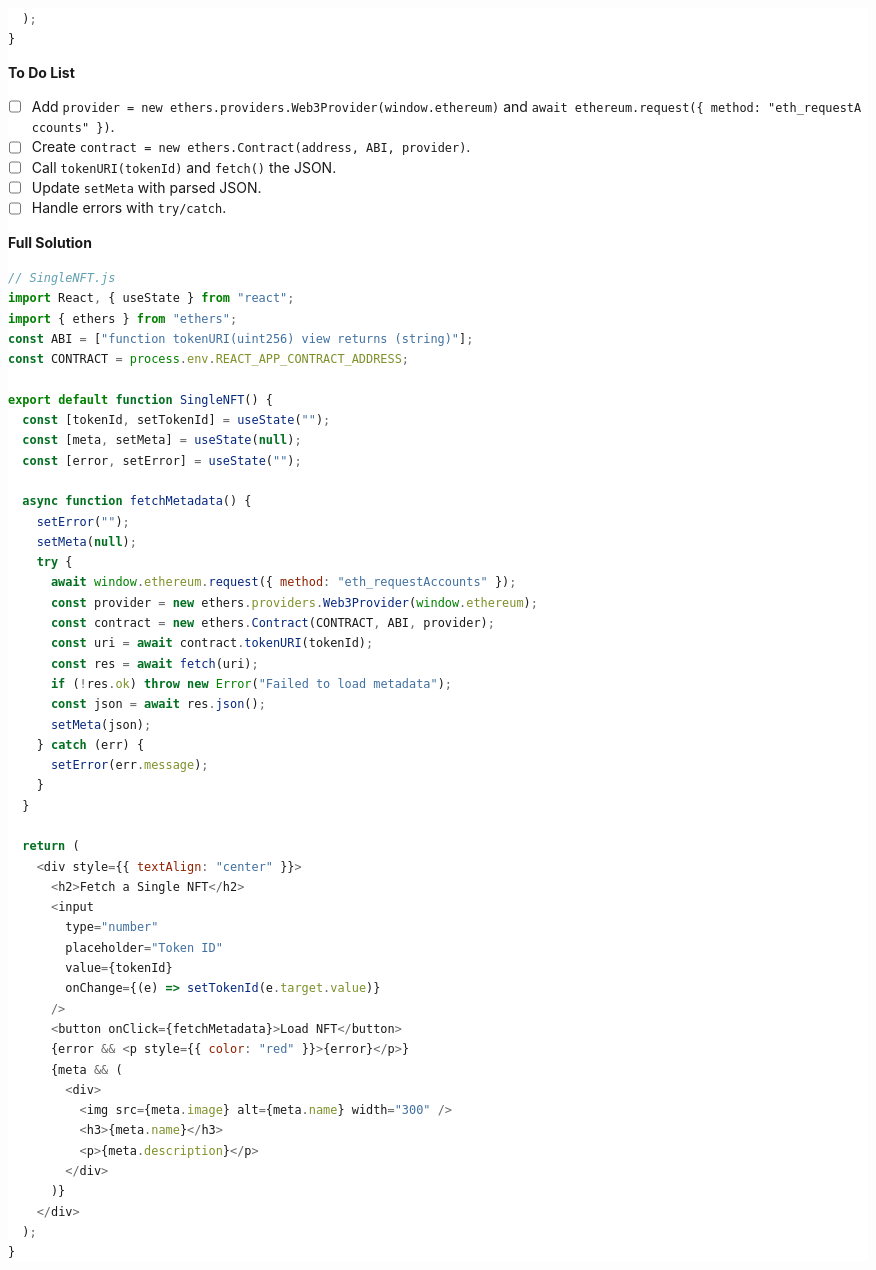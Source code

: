 ```js
  );
}
```

**To Do List**

- [ ] Add `provider = new ethers.providers.Web3Provider(window.ethereum)` and `await ethereum.request({ method: "eth_requestAccounts" })`.
- [ ] Create `contract = new ethers.Contract(address, ABI, provider)`.
- [ ] Call `tokenURI(tokenId)` and `fetch()` the JSON.
- [ ] Update `setMeta` with parsed JSON.
- [ ] Handle errors with `try/catch`.

**Full Solution**

```js
// SingleNFT.js
import React, { useState } from "react";
import { ethers } from "ethers";
const ABI = ["function tokenURI(uint256) view returns (string)"];
const CONTRACT = process.env.REACT_APP_CONTRACT_ADDRESS;

export default function SingleNFT() {
  const [tokenId, setTokenId] = useState("");
  const [meta, setMeta] = useState(null);
  const [error, setError] = useState("");

  async function fetchMetadata() {
    setError("");
    setMeta(null);
    try {
      await window.ethereum.request({ method: "eth_requestAccounts" });
      const provider = new ethers.providers.Web3Provider(window.ethereum);
      const contract = new ethers.Contract(CONTRACT, ABI, provider);
      const uri = await contract.tokenURI(tokenId);
      const res = await fetch(uri);
      if (!res.ok) throw new Error("Failed to load metadata");
      const json = await res.json();
      setMeta(json);
    } catch (err) {
      setError(err.message);
    }
  }

  return (
    <div style={{ textAlign: "center" }}>
      <h2>Fetch a Single NFT</h2>
      <input
        type="number"
        placeholder="Token ID"
        value={tokenId}
        onChange={(e) => setTokenId(e.target.value)}
      />
      <button onClick={fetchMetadata}>Load NFT</button>
      {error && <p style={{ color: "red" }}>{error}</p>}
      {meta && (
        <div>
          <img src={meta.image} alt={meta.name} width="300" />
          <h3>{meta.name}</h3>
          <p>{meta.description}</p>
        </div>
      )}
    </div>
  );
}
```
